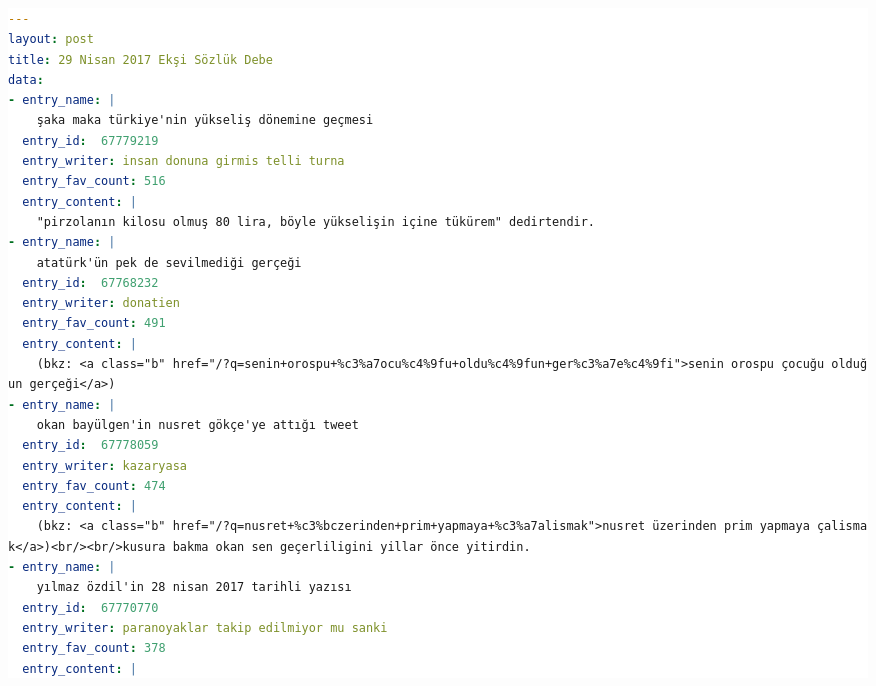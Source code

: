 ```yaml
---
layout: post
title: 29 Nisan 2017 Ekşi Sözlük Debe
data:
- entry_name: |
    şaka maka türkiye'nin yükseliş dönemine geçmesi
  entry_id:  67779219
  entry_writer: insan donuna girmis telli turna
  entry_fav_count: 516
  entry_content: |
    "pirzolanın kilosu olmuş 80 lira, böyle yükselişin içine tükürem" dedirtendir.
- entry_name: |
    atatürk'ün pek de sevilmediği gerçeği
  entry_id:  67768232
  entry_writer: donatien
  entry_fav_count: 491
  entry_content: |
    (bkz: <a class="b" href="/?q=senin+orospu+%c3%a7ocu%c4%9fu+oldu%c4%9fun+ger%c3%a7e%c4%9fi">senin orospu çocuğu olduğun gerçeği</a>)
- entry_name: |
    okan bayülgen'in nusret gökçe'ye attığı tweet
  entry_id:  67778059
  entry_writer: kazaryasa
  entry_fav_count: 474
  entry_content: |
    (bkz: <a class="b" href="/?q=nusret+%c3%bczerinden+prim+yapmaya+%c3%a7alismak">nusret üzerinden prim yapmaya çalismak</a>)<br/><br/>kusura bakma okan sen geçerliligini yillar önce yitirdin.
- entry_name: |
    yılmaz özdil'in 28 nisan 2017 tarihli yazısı
  entry_id:  67770770
  entry_writer: paranoyaklar takip edilmiyor mu sanki
  entry_fav_count: 378
  entry_content: |
```